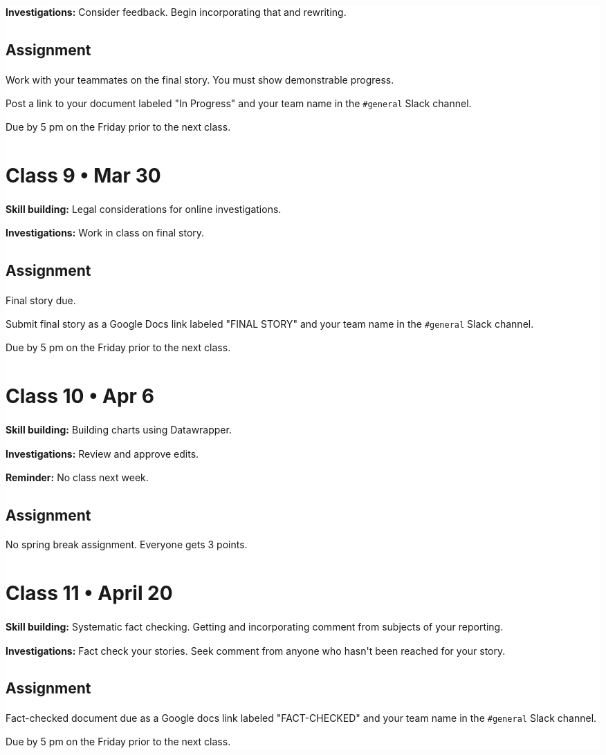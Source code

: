 **Investigations:** Consider feedback. Begin incorporating that and rewriting.

## Assignment

Work with your teammates on the final story. You must show demonstrable progress. 

Post a link to your document labeled "In Progress" and your team name in the `#general` Slack channel.

Due by 5 pm on the Friday prior to the next class.

# Class 9 • Mar 30

**Skill building:** Legal considerations for online investigations. 

**Investigations:** Work in class on final story. 

## Assignment 

Final story due.

Submit final story as a Google Docs link labeled "FINAL STORY" and your team name in the `#general` Slack channel.

Due by 5 pm on the Friday prior to the next class.

# Class 10 • Apr 6

**Skill building:** Building charts using Datawrapper.

**Investigations:** Review and approve edits.

**Reminder:** No class next week.

## Assignment 

No spring break assignment. Everyone gets 3 points. 

# Class 11 • April 20

**Skill building:** Systematic fact checking. Getting and incorporating comment from subjects of your reporting. 

**Investigations:** Fact check your stories. Seek comment from anyone who hasn't been reached for your story.

## Assignment 

Fact-checked document due as a Google docs link labeled "FACT-CHECKED" and your team name in the `#general` Slack channel.

Due by 5 pm on the Friday prior to the next class.
